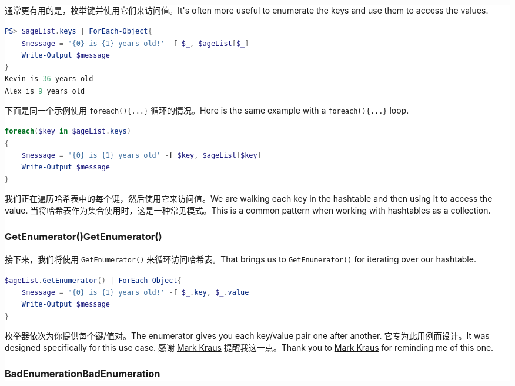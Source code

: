 <span data-ttu-id="1b66d-159">通常更有用的是，枚举键并使用它们来访问值。</span><span class="sxs-lookup"><span data-stu-id="1b66d-159">It's often more useful to enumerate the keys and use them to access the values.</span></span>

```powershell
PS> $ageList.keys | ForEach-Object{
    $message = '{0} is {1} years old!' -f $_, $ageList[$_]
    Write-Output $message
}
Kevin is 36 years old
Alex is 9 years old
```

<span data-ttu-id="1b66d-160">下面是同一个示例使用 `foreach(){...}` 循环的情况。</span><span class="sxs-lookup"><span data-stu-id="1b66d-160">Here is the same example with a `foreach(){...}` loop.</span></span>

```powershell
foreach($key in $ageList.keys)
{
    $message = '{0} is {1} years old' -f $key, $ageList[$key]
    Write-Output $message
}
```

<span data-ttu-id="1b66d-161">我们正在遍历哈希表中的每个键，然后使用它来访问值。</span><span class="sxs-lookup"><span data-stu-id="1b66d-161">We are walking each key in the hashtable and then using it to access the value.</span></span> <span data-ttu-id="1b66d-162">当将哈希表作为集合使用时，这是一种常见模式。</span><span class="sxs-lookup"><span data-stu-id="1b66d-162">This is a common pattern when working with hashtables as a collection.</span></span>

### <a name="getenumerator"></a><span data-ttu-id="1b66d-163">GetEnumerator()</span><span class="sxs-lookup"><span data-stu-id="1b66d-163">GetEnumerator()</span></span>

<span data-ttu-id="1b66d-164">接下来，我们将使用 `GetEnumerator()` 来循环访问哈希表。</span><span class="sxs-lookup"><span data-stu-id="1b66d-164">That brings us to `GetEnumerator()` for iterating over our hashtable.</span></span>

```powershell
$ageList.GetEnumerator() | ForEach-Object{
    $message = '{0} is {1} years old!' -f $_.key, $_.value
    Write-Output $message
}
```

<span data-ttu-id="1b66d-165">枚举器依次为你提供每个键/值对。</span><span class="sxs-lookup"><span data-stu-id="1b66d-165">The enumerator gives you each key/value pair one after another.</span></span> <span data-ttu-id="1b66d-166">它专为此用例而设计。</span><span class="sxs-lookup"><span data-stu-id="1b66d-166">It was designed specifically for this use case.</span></span> <span data-ttu-id="1b66d-167">感谢 [Mark Kraus](https://get-PowerShellblog.blogspot.com) 提醒我这一点。</span><span class="sxs-lookup"><span data-stu-id="1b66d-167">Thank you to [Mark Kraus](https://get-PowerShellblog.blogspot.com) for reminding me of this one.</span></span>

### <a name="badenumeration"></a><span data-ttu-id="1b66d-168">BadEnumeration</span><span class="sxs-lookup"><span data-stu-id="1b66d-168">BadEnumeration</span></span>


[原始版本]: https://powershellexplained.com/2016-11-06-powershell-hashtable-everything-you-wanted-to-know-about/
[original version]: https://powershellexplained.com/2016-11-06-powershell-hashtable-everything-you-wanted-to-know-about/
[powershellexplained.com]: https://powershellexplained.com/
[@KevinMarquette]: https://twitter.com/KevinMarquette
[哈希表]: /powershell/module/microsoft.powershell.core/about/about_hash_tables
[hashtables]: /powershell/module/microsoft.powershell.core/about/about_hash_tables
[数组]: /powershell/module/microsoft.powershell.core/about/about_arrays
[arrays]: /powershell/module/microsoft.powershell.core/about/about_arrays
[如果性能很重要，请对其进行测试]: https://github.com/PoshCode/PowerShellPracticeAndStyle/blob/master/Best-Practices/Performance.md
[If performance matters, test it]: https://github.com/PoshCode/PowerShellPracticeAndStyle/blob/master/Best-Practices/Performance.md
[展开]: /powershell/module/microsoft.powershell.core/about/about_splatting
[splatting]: /powershell/module/microsoft.powershell.core/about/about_splatting
[pscustomobject]: everything-about-pscustomobject.md
[JavaScriptSerializer]: /dotnet/api/system.web.script.serialization.javascriptserializer?view=netframework-4.8&preserve-view=true
[PSBoundParameters]: https://tommymaynard.com/the-psboundparameters-automatic-variable-2016/
[about_Automatic_Variables]: /powershell/module/microsoft.powershell.core/about/about_automatic_variables
[自动默认值]: https://www.simple-talk.com/sysadmin/PowerShell/PowerShell-time-saver-automatic-defaults/
[Automatic Defaults]: https://www.simple-talk.com/sysadmin/PowerShell/PowerShell-time-saver-automatic-defaults/
[Michael Sorens]: http://cleancode.sourceforge.net/wwwdoc/about.html